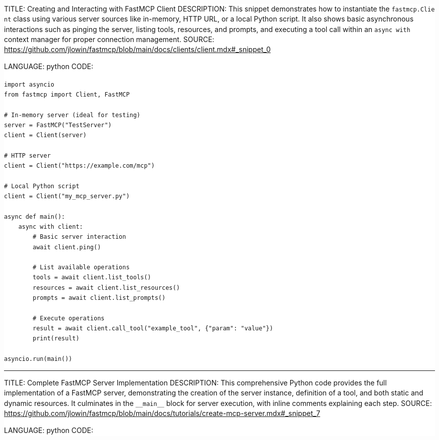 
TITLE: Creating and Interacting with FastMCP Client
DESCRIPTION: This snippet demonstrates how to instantiate the `fastmcp.Client` class using various server sources like in-memory, HTTP URL, or a local Python script. It also shows basic asynchronous interactions such as pinging the server, listing tools, resources, and prompts, and executing a tool call within an `async with` context manager for proper connection management.
SOURCE: https://github.com/jlowin/fastmcp/blob/main/docs/clients/client.mdx#_snippet_0

LANGUAGE: python
CODE:

```
import asyncio
from fastmcp import Client, FastMCP

# In-memory server (ideal for testing)
server = FastMCP("TestServer")
client = Client(server)

# HTTP server
client = Client("https://example.com/mcp")

# Local Python script
client = Client("my_mcp_server.py")

async def main():
    async with client:
        # Basic server interaction
        await client.ping()

        # List available operations
        tools = await client.list_tools()
        resources = await client.list_resources()
        prompts = await client.list_prompts()

        # Execute operations
        result = await client.call_tool("example_tool", {"param": "value"})
        print(result)

asyncio.run(main())
```

---

TITLE: Complete FastMCP Server Implementation
DESCRIPTION: This comprehensive Python code provides the full implementation of a FastMCP server, demonstrating the creation of the server instance, definition of a tool, and both static and dynamic resources. It culminates in the `__main__` block for server execution, with inline comments explaining each step.
SOURCE: https://github.com/jlowin/fastmcp/blob/main/docs/tutorials/create-mcp-server.mdx#_snippet_7

LANGUAGE: python
CODE:

